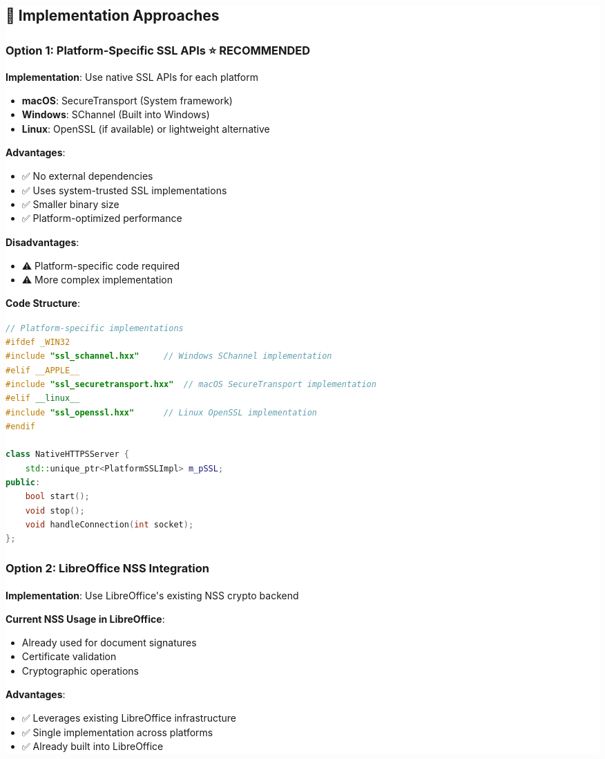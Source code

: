 ## 🔧 **Implementation Approaches**

### **Option 1: Platform-Specific SSL APIs** ⭐ **RECOMMENDED**

**Implementation**: Use native SSL APIs for each platform
- **macOS**: SecureTransport (System framework)
- **Windows**: SChannel (Built into Windows)
- **Linux**: OpenSSL (if available) or lightweight alternative

**Advantages**:
- ✅ No external dependencies
- ✅ Uses system-trusted SSL implementations
- ✅ Smaller binary size
- ✅ Platform-optimized performance

**Disadvantages**:
- ⚠️ Platform-specific code required
- ⚠️ More complex implementation

**Code Structure**:
```cpp
// Platform-specific implementations
#ifdef _WIN32
#include "ssl_schannel.hxx"     // Windows SChannel implementation
#elif __APPLE__
#include "ssl_securetransport.hxx"  // macOS SecureTransport implementation
#elif __linux__
#include "ssl_openssl.hxx"      // Linux OpenSSL implementation
#endif

class NativeHTTPSServer {
    std::unique_ptr<PlatformSSLImpl> m_pSSL;
public:
    bool start();
    void stop();
    void handleConnection(int socket);
};
```

### **Option 2: LibreOffice NSS Integration**

**Implementation**: Use LibreOffice's existing NSS crypto backend

**Current NSS Usage in LibreOffice**:
- Already used for document signatures
- Certificate validation
- Cryptographic operations

**Advantages**:
- ✅ Leverages existing LibreOffice infrastructure
- ✅ Single implementation across platforms
- ✅ Already built into LibreOffice
